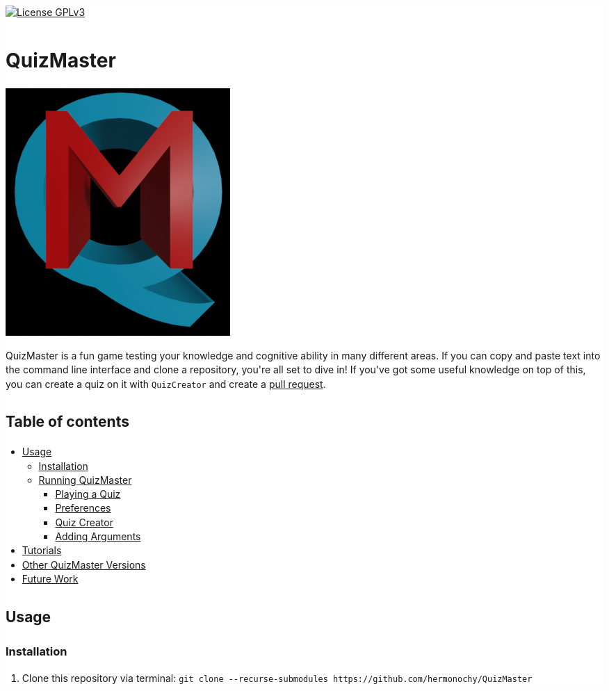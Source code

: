 [![License GPLv3](https://img.shields.io/badge/license-GPL_v3-green.svg)](http://www.gnu.org/licenses/gpl-3.0.html)

# QuizMaster

 ![](images/Screenshots/logo1.png)

QuizMaster is a fun game testing your knowledge and cognitive ability in many different areas. 
 If you can copy and paste text into the command line interface and clone a repository, you're all set to dive in!
If you've got some useful knowledge on top of this, you can create a quiz on it with `QuizCreator` and create a [pull request](https://docs.github.com/en/pull-requests/collaborating-with-pull-requests/creating-a-pull-request).

## Table of contents

- [Usage](#usage)
  - [Installation](#installation)
  - [Running QuizMaster](#running-quizmaster)
    - [Playing a Quiz](#playing-a-quiz)
    - [Preferences](#preferences)
    - [Quiz Creator](#quiz-creator)
    - [Adding Arguments](#adding-arguments)
- [Tutorials](#tutorials)
- [Other QuizMaster Versions](#other-quizmaster-versions)
- [Future Work](#future-work)

## Usage

### Installation

1. Clone this repository via terminal: ```git clone --recurse-submodules https://github.com/hermonochy/QuizMaster```

